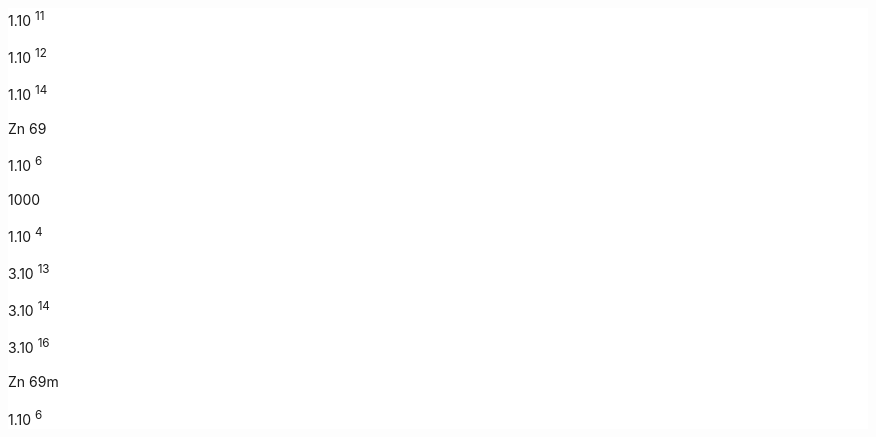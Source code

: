 1.10
        <sup>11</sup>
      </td>
      <td align="right">

1.10
        <sup>12</sup>
      </td>
      <td align="right">

1.10
        <sup>14</sup>
      </td>
    </tr>
    <tr>
      <td align="left">

Zn 69</td>
      <td align="right">

1.10
        <sup>6</sup>
      </td>
      <td align="right">

1000</td>
      <td align="right">

1.10
        <sup>4</sup>
      </td>
      <td align="right">

3.10
        <sup>13</sup>
      </td>
      <td align="right">

3.10
        <sup>14</sup>
      </td>
      <td align="right">

3.10
        <sup>16</sup>
      </td>
    </tr>
    <tr>
      <td align="left">

Zn 69m</td>
      <td align="right">

1.10
        <sup>6</sup>
      </td>
      <td align="right">
